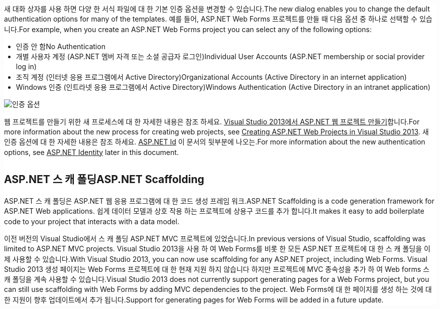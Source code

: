 <span data-ttu-id="b7d67-146">새 대화 상자를 사용 하면 다양 한 서식 파일에 대 한 기본 인증 옵션을 변경할 수 있습니다.</span><span class="sxs-lookup"><span data-stu-id="b7d67-146">The new dialog enables you to change the default authentication options for many of the templates.</span></span> <span data-ttu-id="b7d67-147">예를 들어, ASP.NET Web Forms 프로젝트를 만들 때 다음 옵션 중 하나로 선택할 수 있습니다.</span><span class="sxs-lookup"><span data-stu-id="b7d67-147">For example, when you create an ASP.NET Web Forms project you can select any of the following options:</span></span>

- <span data-ttu-id="b7d67-148">인증 안 함</span><span class="sxs-lookup"><span data-stu-id="b7d67-148">No Authentication</span></span>
- <span data-ttu-id="b7d67-149">개별 사용자 계정 (ASP.NET 멤버 자격 또는 소셜 공급자 로그인)</span><span class="sxs-lookup"><span data-stu-id="b7d67-149">Individual User Accounts (ASP.NET membership or social provider log in)</span></span>
- <span data-ttu-id="b7d67-150">조직 계정 (인터넷 응용 프로그램에서 Active Directory)</span><span class="sxs-lookup"><span data-stu-id="b7d67-150">Organizational Accounts (Active Directory in an internet application)</span></span>
- <span data-ttu-id="b7d67-151">Windows 인증 (인트라넷 응용 프로그램에서 Active Directory)</span><span class="sxs-lookup"><span data-stu-id="b7d67-151">Windows Authentication (Active Directory in an intranet application)</span></span>

![인증 옵션](release-notes/_static/image2.png)

<span data-ttu-id="b7d67-153">웹 프로젝트를 만들기 위한 새 프로세스에 대 한 자세한 내용은 참조 하세요. [Visual Studio 2013에서 ASP.NET 웹 프로젝트 만들기](creating-web-projects-in-visual-studio.md)합니다.</span><span class="sxs-lookup"><span data-stu-id="b7d67-153">For more information about the new process for creating web projects, see [Creating ASP.NET Web Projects in Visual Studio 2013](creating-web-projects-in-visual-studio.md).</span></span> <span data-ttu-id="b7d67-154">새 인증 옵션에 대 한 자세한 내용은 참조 하세요. [ASP.NET Id](#TOC8) 이 문서의 뒷부분에 나오는.</span><span class="sxs-lookup"><span data-stu-id="b7d67-154">For more information about the new authentication options, see [ASP.NET Identity](#TOC8) later in this document.</span></span>

<a id="scaffold"></a>
## <a name="aspnet-scaffolding"></a><span data-ttu-id="b7d67-155">ASP.NET 스 캐 폴딩</span><span class="sxs-lookup"><span data-stu-id="b7d67-155">ASP.NET Scaffolding</span></span>

<span data-ttu-id="b7d67-156">ASP.NET 스 캐 폴딩은 ASP.NET 웹 응용 프로그램에 대 한 코드 생성 프레임 워크.</span><span class="sxs-lookup"><span data-stu-id="b7d67-156">ASP.NET Scaffolding is a code generation framework for ASP.NET Web applications.</span></span> <span data-ttu-id="b7d67-157">쉽게 데이터 모델과 상호 작용 하는 프로젝트에 상용구 코드를 추가 합니다.</span><span class="sxs-lookup"><span data-stu-id="b7d67-157">It makes it easy to add boilerplate code to your project that interacts with a data model.</span></span>

<span data-ttu-id="b7d67-158">이전 버전의 Visual Studio에서 스 캐 폴딩 ASP.NET MVC 프로젝트에 있었습니다.</span><span class="sxs-lookup"><span data-stu-id="b7d67-158">In previous versions of Visual Studio, scaffolding was limited to ASP.NET MVC projects.</span></span> <span data-ttu-id="b7d67-159">Visual Studio 2013을 사용 하 여 Web Forms를 비롯 한 모든 ASP.NET 프로젝트에 대 한 스 캐 폴딩을 이제 사용할 수 있습니다.</span><span class="sxs-lookup"><span data-stu-id="b7d67-159">With Visual Studio 2013, you can now use scaffolding for any ASP.NET project, including Web Forms.</span></span> <span data-ttu-id="b7d67-160">Visual Studio 2013 생성 페이지는 Web Forms 프로젝트에 대 한 현재 지원 하지 않습니다 하지만 프로젝트에 MVC 종속성을 추가 하 여 Web forms 스 캐 폴딩을 계속 사용할 수 있습니다.</span><span class="sxs-lookup"><span data-stu-id="b7d67-160">Visual Studio 2013 does not currently support generating pages for a Web Forms project, but you can still use scaffolding with Web Forms by adding MVC dependencies to the project.</span></span> <span data-ttu-id="b7d67-161">Web Forms에 대 한 페이지를 생성 하는 것에 대 한 지원이 향후 업데이트에서 추가 됩니다.</span><span class="sxs-lookup"><span data-stu-id="b7d67-161">Support for generating pages for Web Forms will be added in a future update.</span></span>
